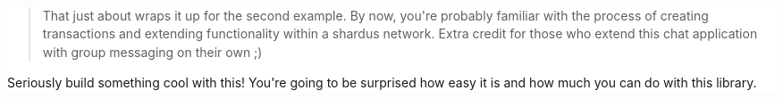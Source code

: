 > That just about wraps it up for the second example. By now, you're probably familiar with the process of creating transactions and extending functionality within a shardus network. Extra credit for those who extend this chat application with group messaging on their own ;)

<Callout type="warning" emoji="💥">

Seriously build something cool with this! You're going to be surprised how easy it is and how much you can do with this library.

</Callout>
